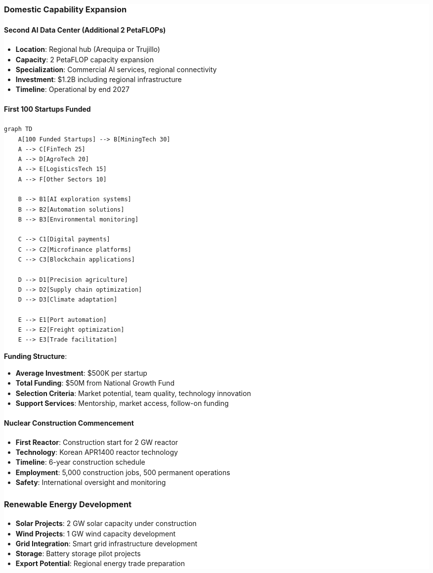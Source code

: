 ### Domestic Capability Expansion

#### Second AI Data Center (Additional 2 PetaFLOPs)
- **Location**: Regional hub (Arequipa or Trujillo)
- **Capacity**: 2 PetaFLOP capacity expansion
- **Specialization**: Commercial AI services, regional connectivity
- **Investment**: $1.2B including regional infrastructure
- **Timeline**: Operational by end 2027

#### First 100 Startups Funded
```mermaid
graph TD
    A[100 Funded Startups] --> B[MiningTech 30]
    A --> C[FinTech 25]
    A --> D[AgroTech 20]
    A --> E[LogisticsTech 15]
    A --> F[Other Sectors 10]
    
    B --> B1[AI exploration systems]
    B --> B2[Automation solutions]
    B --> B3[Environmental monitoring]
    
    C --> C1[Digital payments]
    C --> C2[Microfinance platforms]
    C --> C3[Blockchain applications]
    
    D --> D1[Precision agriculture]
    D --> D2[Supply chain optimization]
    D --> D3[Climate adaptation]
    
    E --> E1[Port automation]
    E --> E2[Freight optimization]
    E --> E3[Trade facilitation]
```

**Funding Structure**:
- **Average Investment**: $500K per startup
- **Total Funding**: $50M from National Growth Fund
- **Selection Criteria**: Market potential, team quality, technology innovation
- **Support Services**: Mentorship, market access, follow-on funding

#### Nuclear Construction Commencement
- **First Reactor**: Construction start for 2 GW reactor
- **Technology**: Korean APR1400 reactor technology
- **Timeline**: 6-year construction schedule
- **Employment**: 5,000 construction jobs, 500 permanent operations
- **Safety**: International oversight and monitoring

### Renewable Energy Development
- **Solar Projects**: 2 GW solar capacity under construction
- **Wind Projects**: 1 GW wind capacity development
- **Grid Integration**: Smart grid infrastructure development
- **Storage**: Battery storage pilot projects
- **Export Potential**: Regional energy trade preparation
